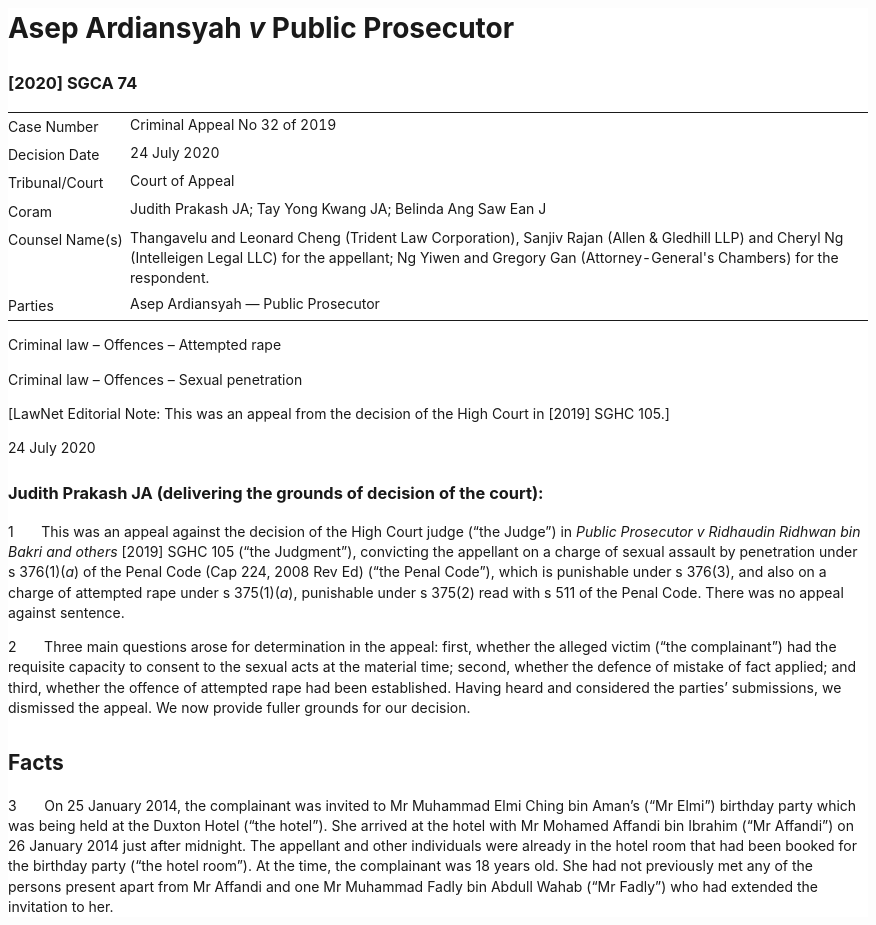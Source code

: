 <style>.footnotes::before { content: "Footnotes:"; }</style>
# Asep Ardiansyah _v_ Public Prosecutor  

### \[2020\] SGCA 74

<table id="info-table"><tbody><tr class="info-row"><td class="txt-label" style="padding: 4px 0px; white-space: nowrap" valign="top">Case Number</td><td class="txt-body">Criminal Appeal No 32 of 2019</td></tr><tr class="info-row"><td class="txt-label" style="padding: 4px 0px; white-space: nowrap" valign="top">Decision Date</td><td class="txt-body">24 July 2020</td></tr><tr class="info-row"><td class="txt-label" style="padding: 4px 0px; white-space: nowrap" valign="top">Tribunal/Court</td><td class="txt-body">Court of Appeal</td></tr><tr class="info-row"><td class="txt-label" style="padding: 4px 0px; white-space: nowrap" valign="top">Coram</td><td class="txt-body">Judith Prakash JA; Tay Yong Kwang JA; Belinda Ang Saw Ean J</td></tr><tr class="info-row"><td class="txt-label" style="padding: 4px 0px; white-space: nowrap" valign="top">Counsel Name(s)</td><td class="txt-body">Thangavelu and Leonard Cheng (Trident Law Corporation), Sanjiv Rajan (Allen &amp; Gledhill LLP) and Cheryl Ng (Intelleigen Legal LLC) for the appellant; Ng Yiwen and Gregory Gan (Attorney-General's Chambers) for the respondent.</td></tr><tr class="info-row"><td class="txt-label" style="padding: 4px 0px; white-space: nowrap" valign="top">Parties</td><td class="txt-body">Asep Ardiansyah — Public Prosecutor</td></tr></tbody></table>

Criminal law – Offences – Attempted rape

Criminal law – Offences – Sexual penetration

\[LawNet Editorial Note: This was an appeal from the decision of the High Court in <span class="citation">\[2019\] SGHC 105</span>.\]

24 July 2020

### Judith Prakash JA (delivering the grounds of decision of the court):

1       This was an appeal against the decision of the High Court judge (“the Judge”) in _Public Prosecutor v Ridhaudin Ridhwan bin Bakri and others_ <span class="citation">\[2019\] SGHC 105</span> (“the Judgment”), convicting the appellant on a charge of sexual assault by penetration under s 376(1)(_a_) of the Penal Code (Cap 224, 2008 Rev Ed) (“the Penal Code”), which is punishable under s 376(3), and also on a charge of attempted rape under s 375(1)(_a_), punishable under s 375(2) read with s 511 of the Penal Code. There was no appeal against sentence.

2       Three main questions arose for determination in the appeal: first, whether the alleged victim (“the complainant”) had the requisite capacity to consent to the sexual acts at the material time; second, whether the defence of mistake of fact applied; and third, whether the offence of attempted rape had been established. Having heard and considered the parties’ submissions, we dismissed the appeal. We now provide fuller grounds for our decision.

## Facts

3       On 25 January 2014, the complainant was invited to Mr Muhammad Elmi Ching bin Aman’s (“Mr Elmi”) birthday party which was being held at the Duxton Hotel (“the hotel”). She arrived at the hotel with Mr Mohamed Affandi bin Ibrahim (“Mr Affandi”) on 26 January 2014 just after midnight. The appellant and other individuals were already in the hotel room that had been booked for the birthday party (“the hotel room”). At the time, the complainant was 18 years old. She had not previously met any of the persons present apart from Mr Affandi and one Mr Muhammad Fadly bin Abdull Wahab (“Mr Fadly”) who had extended the invitation to her.
